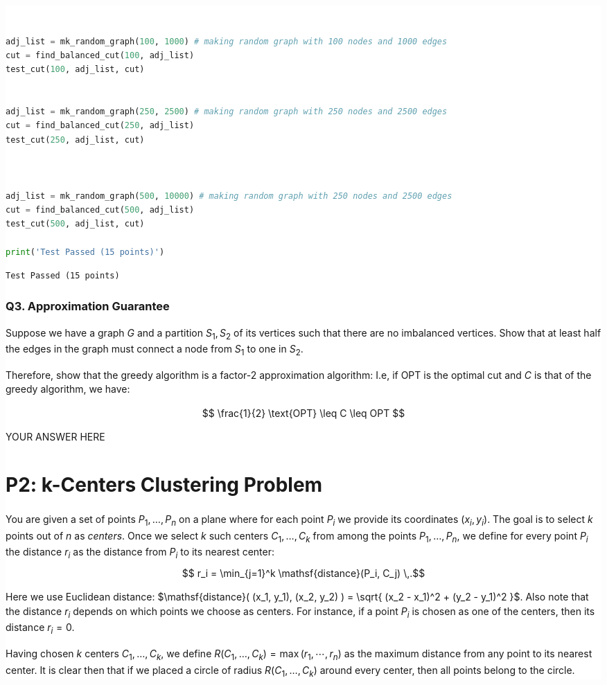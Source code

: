 ```python


adj_list = mk_random_graph(100, 1000) # making random graph with 100 nodes and 1000 edges
cut = find_balanced_cut(100, adj_list)
test_cut(100, adj_list, cut)


adj_list = mk_random_graph(250, 2500) # making random graph with 250 nodes and 2500 edges
cut = find_balanced_cut(250, adj_list)
test_cut(250, adj_list, cut)



adj_list = mk_random_graph(500, 10000) # making random graph with 250 nodes and 2500 edges
cut = find_balanced_cut(500, adj_list)
test_cut(500, adj_list, cut)

print('Test Passed (15 points)')

```

    Test Passed (15 points)


### Q3. Approximation Guarantee

Suppose we have a graph $G$ and a partition $S_1, S_2$ of its vertices such that there are no imbalanced vertices. Show that at least half the edges in the graph must connect a node from $S_1$ to one in $S_2$. 

Therefore, show that the greedy algorithm is a factor-2 approximation algorithm: I.e, if OPT is the optimal cut and $C$ is that of the greedy algorithm, we have: 

$$ \frac{1}{2} \text{OPT} \leq C \leq OPT $$

YOUR ANSWER HERE

# P2: k-Centers Clustering Problem

You are given a set of points $P_1, \ldots, P_n$ on a plane where for each point $P_i$ we provide its coordinates $(x_i, y_i)$. The goal is to select $k$ points out of $n$ as _centers_. Once we select $k$ such centers $C_1, \ldots, C_k$ from among the points $P_1, \ldots, P_n$, we define for every point $P_i$ the distance $r_i$ as the distance from $P_i$ to its nearest center: 
$$ r_i = \min_{j=1}^k \mathsf{distance}(P_i, C_j) \,.$$

Here we use Euclidean distance: $\mathsf{distance}( (x_1, y_1), (x_2, y_2) ) = \sqrt{ (x_2 - x_1)^2 + (y_2 - y_1)^2 }$. Also note that the distance $r_i$ depends on which points we choose as centers. 
For instance, if a point $P_i$ is chosen as one of the centers, then its distance $r_i = 0$.

Having chosen $k$ centers $C_1, \ldots, C_k$,  we define $R(C_1, \ldots, C_k) = \max ( r_1, \cdots, r_n )$ as the maximum distance from any point to its nearest center. It is clear then that if we placed a circle of radius $R(C_1, \ldots, C_k)$ around every center, then all points belong to the circle. 
